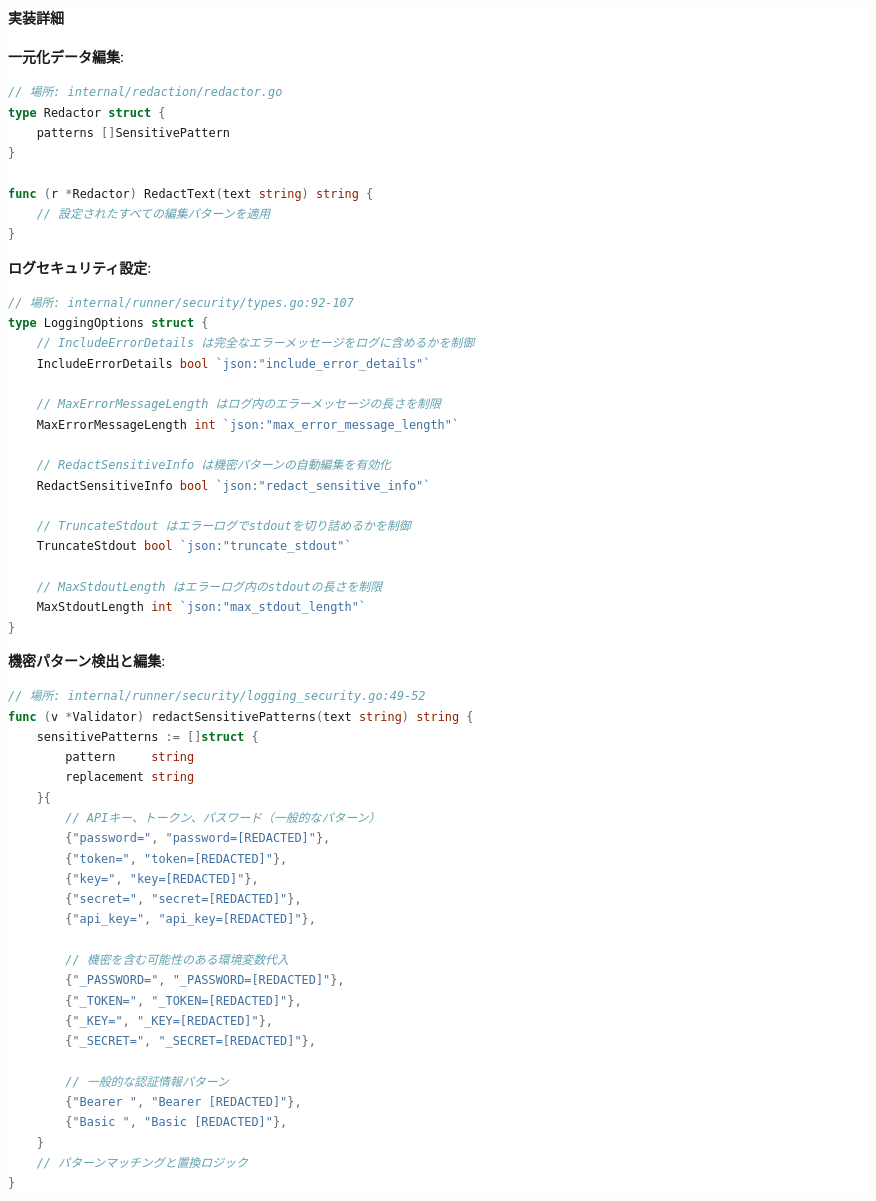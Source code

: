 #### 実装詳細

**一元化データ編集**:
```go
// 場所: internal/redaction/redactor.go
type Redactor struct {
    patterns []SensitivePattern
}

func (r *Redactor) RedactText(text string) string {
    // 設定されたすべての編集パターンを適用
}
```

**ログセキュリティ設定**:
```go
// 場所: internal/runner/security/types.go:92-107
type LoggingOptions struct {
    // IncludeErrorDetails は完全なエラーメッセージをログに含めるかを制御
    IncludeErrorDetails bool `json:"include_error_details"`

    // MaxErrorMessageLength はログ内のエラーメッセージの長さを制限
    MaxErrorMessageLength int `json:"max_error_message_length"`

    // RedactSensitiveInfo は機密パターンの自動編集を有効化
    RedactSensitiveInfo bool `json:"redact_sensitive_info"`

    // TruncateStdout はエラーログでstdoutを切り詰めるかを制御
    TruncateStdout bool `json:"truncate_stdout"`

    // MaxStdoutLength はエラーログ内のstdoutの長さを制限
    MaxStdoutLength int `json:"max_stdout_length"`
}
```

**機密パターン検出と編集**:
```go
// 場所: internal/runner/security/logging_security.go:49-52
func (v *Validator) redactSensitivePatterns(text string) string {
    sensitivePatterns := []struct {
        pattern     string
        replacement string
    }{
        // APIキー、トークン、パスワード（一般的なパターン）
        {"password=", "password=[REDACTED]"},
        {"token=", "token=[REDACTED]"},
        {"key=", "key=[REDACTED]"},
        {"secret=", "secret=[REDACTED]"},
        {"api_key=", "api_key=[REDACTED]"},

        // 機密を含む可能性のある環境変数代入
        {"_PASSWORD=", "_PASSWORD=[REDACTED]"},
        {"_TOKEN=", "_TOKEN=[REDACTED]"},
        {"_KEY=", "_KEY=[REDACTED]"},
        {"_SECRET=", "_SECRET=[REDACTED]"},

        // 一般的な認証情報パターン
        {"Bearer ", "Bearer [REDACTED]"},
        {"Basic ", "Basic [REDACTED]"},
    }
    // パターンマッチングと置換ロジック
}
```
